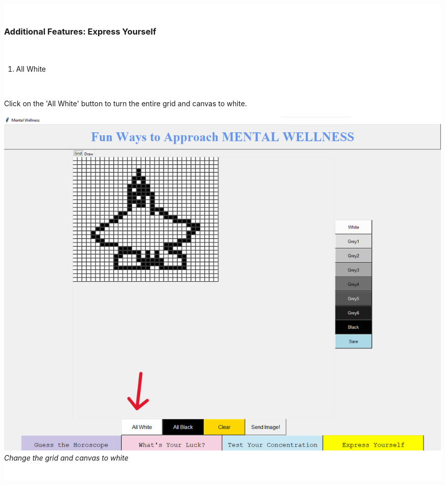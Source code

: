 <br>

### Additional Features: Express Yourself
<br>

1. All White
<br>

Click on the 'All White' button to turn the entire grid and canvas to white.

![](Demo%20Pics/DrawAllWhite.png)
*Change the grid and canvas to white*

<br>
